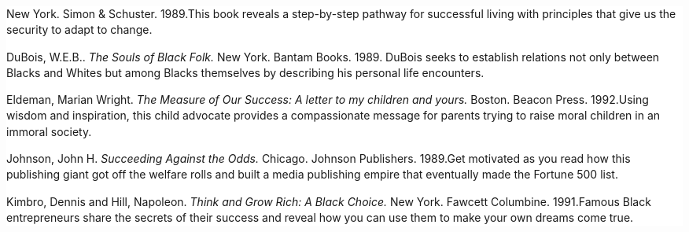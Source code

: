    New York. Simon &amp; Schuster. 1989.This book reveals a step-by-step pathway for successful living with principles that give us the security to adapt to change.
  </p>
  <p>
   DuBois, W.E.B..
   <i>
    The Souls of Black Folk.
   </i>
   New York. Bantam Books. 1989. DuBois seeks to establish relations not only between Blacks and Whites but among Blacks themselves by describing his personal life encounters.
  </p>
  <p>
   Eldeman, Marian Wright.
   <i>
    The Measure of Our Success: A letter to my children and yours.
   </i>
   Boston. Beacon Press. 1992.Using wisdom and inspiration, this child advocate provides a compassionate message for parents trying to raise moral children in an immoral society.
  </p>
  <p>
   Johnson, John H.
   <i>
    Succeeding Against the Odds.
   </i>
   Chicago. Johnson Publishers. 1989.Get motivated as you read how this publishing giant got off the welfare rolls and built a media publishing empire that eventually made the Fortune 500 list.
  </p>
  <p>
   Kimbro, Dennis and Hill, Napoleon.
   <i>
    Think and Grow Rich: A Black Choice.
   </i>
   New York. Fawcett Columbine. 1991.Famous Black entrepreneurs share the secrets of their success and reveal how you can use them to make your own dreams come true.
  </p>
</font>
 
</body>